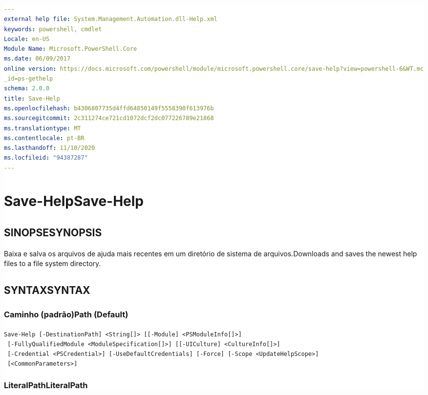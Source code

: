 ```yaml
---
external help file: System.Management.Automation.dll-Help.xml
keywords: powershell, cmdlet
Locale: en-US
Module Name: Microsoft.PowerShell.Core
ms.date: 06/09/2017
online version: https://docs.microsoft.com/powershell/module/microsoft.powershell.core/save-help?view=powershell-6&WT.mc_id=ps-gethelp
schema: 2.0.0
title: Save-Help
ms.openlocfilehash: b4306807735d4ffd64850149f5558390f613976b
ms.sourcegitcommit: 2c311274ce721cd1072dcf2dc077226789e21868
ms.translationtype: MT
ms.contentlocale: pt-BR
ms.lasthandoff: 11/10/2020
ms.locfileid: "94387287"
---
```

# <span data-ttu-id="0294a-103">Save-Help</span><span class="sxs-lookup"><span data-stu-id="0294a-103">Save-Help</span></span>

## <span data-ttu-id="0294a-104">SINOPSE</span><span class="sxs-lookup"><span data-stu-id="0294a-104">SYNOPSIS</span></span>
<span data-ttu-id="0294a-105">Baixa e salva os arquivos de ajuda mais recentes em um diretório de sistema de arquivos.</span><span class="sxs-lookup"><span data-stu-id="0294a-105">Downloads and saves the newest help files to a file system directory.</span></span>

## <span data-ttu-id="0294a-106">SYNTAX</span><span class="sxs-lookup"><span data-stu-id="0294a-106">SYNTAX</span></span>

### <span data-ttu-id="0294a-107">Caminho (padrão)</span><span class="sxs-lookup"><span data-stu-id="0294a-107">Path (Default)</span></span>

```
Save-Help [-DestinationPath] <String[]> [[-Module] <PSModuleInfo[]>]
 [-FullyQualifiedModule <ModuleSpecification[]>] [[-UICulture] <CultureInfo[]>]
 [-Credential <PSCredential>] [-UseDefaultCredentials] [-Force] [-Scope <UpdateHelpScope>]
 [<CommonParameters>]
```

### <span data-ttu-id="0294a-108">LiteralPath</span><span class="sxs-lookup"><span data-stu-id="0294a-108">LiteralPath</span></span>
